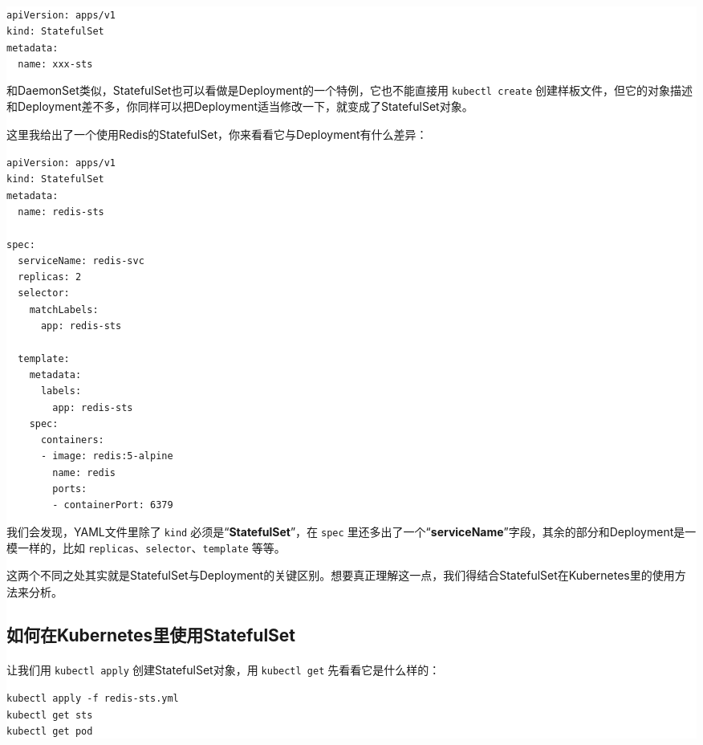 ```
apiVersion: apps/v1
kind: StatefulSet
metadata:
  name: xxx-sts

```

和DaemonSet类似，StatefulSet也可以看做是Deployment的一个特例，它也不能直接用 `kubectl create` 创建样板文件，但它的对象描述和Deployment差不多，你同样可以把Deployment适当修改一下，就变成了StatefulSet对象。

这里我给出了一个使用Redis的StatefulSet，你来看看它与Deployment有什么差异：

```
apiVersion: apps/v1
kind: StatefulSet
metadata:
  name: redis-sts

spec:
  serviceName: redis-svc
  replicas: 2
  selector:
    matchLabels:
      app: redis-sts

  template:
    metadata:
      labels:
        app: redis-sts
    spec:
      containers:
      - image: redis:5-alpine
        name: redis
        ports:
        - containerPort: 6379

```

我们会发现，YAML文件里除了 `kind` 必须是“**StatefulSet**”，在 `spec` 里还多出了一个“**serviceName**”字段，其余的部分和Deployment是一模一样的，比如 `replicas`、`selector`、`template` 等等。

这两个不同之处其实就是StatefulSet与Deployment的关键区别。想要真正理解这一点，我们得结合StatefulSet在Kubernetes里的使用方法来分析。

## 如何在Kubernetes里使用StatefulSet

让我们用 `kubectl apply` 创建StatefulSet对象，用 `kubectl get` 先看看它是什么样的：

```
kubectl apply -f redis-sts.yml
kubectl get sts
kubectl get pod

```
